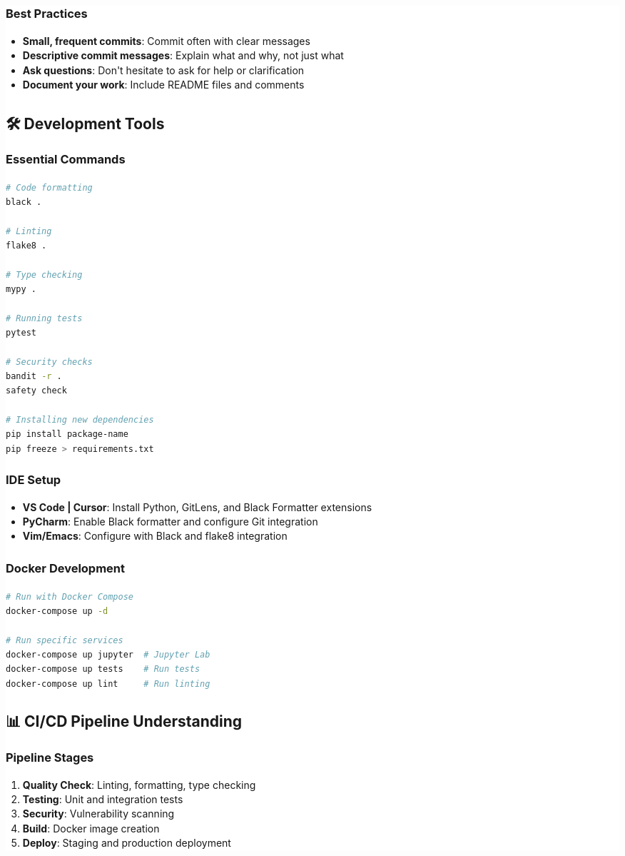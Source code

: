### Best Practices
- **Small, frequent commits**: Commit often with clear messages
- **Descriptive commit messages**: Explain what and why, not just what
- **Ask questions**: Don't hesitate to ask for help or clarification
- **Document your work**: Include README files and comments

## 🛠️ Development Tools

### Essential Commands
```bash
# Code formatting
black .

# Linting
flake8 .

# Type checking
mypy .

# Running tests
pytest

# Security checks
bandit -r .
safety check

# Installing new dependencies
pip install package-name
pip freeze > requirements.txt
```

### IDE Setup
- **VS Code | Cursor**: Install Python, GitLens, and Black Formatter extensions
- **PyCharm**: Enable Black formatter and configure Git integration
- **Vim/Emacs**: Configure with Black and flake8 integration

### Docker Development
```bash
# Run with Docker Compose
docker-compose up -d

# Run specific services
docker-compose up jupyter  # Jupyter Lab
docker-compose up tests    # Run tests
docker-compose up lint     # Run linting
```

## 📊 CI/CD Pipeline Understanding

### Pipeline Stages
1. **Quality Check**: Linting, formatting, type checking
2. **Testing**: Unit and integration tests
3. **Security**: Vulnerability scanning
4. **Build**: Docker image creation
5. **Deploy**: Staging and production deployment
